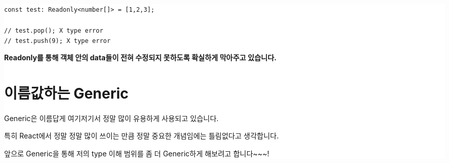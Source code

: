 ```tsx
const test: Readonly<number[]> = [1,2,3];

// test.pop(); X type error
// test.push(9); X type error
```

**Readonly를 통해 객체 안의 data들이 전혀 수정되지 못하도록 확실하게 막아주고 있습니다.**

# 이름값하는 Generic

Generic은 이름답게 여기저기서 정말 많이 유용하게 사용되고 있습니다.

특히 React에서 정말 정말 많이 쓰이는 만큼 정말 중요한 개념임에는 틀림없다고 생각합니다.

앞으로 Generic을 통해 저의 type 이해 범위를 좀 더 Generic하게 해보려고 합니다~~~!
